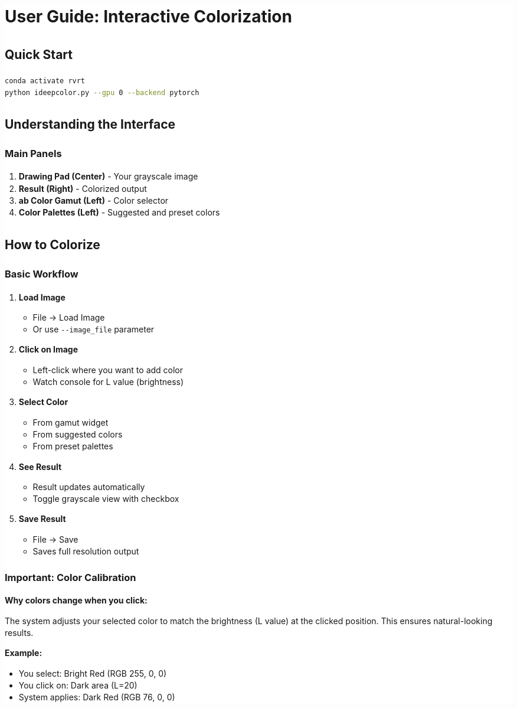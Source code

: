 # User Guide: Interactive Colorization

## Quick Start

```bash
conda activate rvrt
python ideepcolor.py --gpu 0 --backend pytorch
```

## Understanding the Interface

### Main Panels

1. **Drawing Pad (Center)** - Your grayscale image
2. **Result (Right)** - Colorized output
3. **ab Color Gamut (Left)** - Color selector
4. **Color Palettes (Left)** - Suggested and preset colors

## How to Colorize

### Basic Workflow

1. **Load Image**
   - File → Load Image
   - Or use `--image_file` parameter

2. **Click on Image**
   - Left-click where you want to add color
   - Watch console for L value (brightness)

3. **Select Color**
   - From gamut widget
   - From suggested colors
   - From preset palettes

4. **See Result**
   - Result updates automatically
   - Toggle grayscale view with checkbox

5. **Save Result**
   - File → Save
   - Saves full resolution output

### Important: Color Calibration

**Why colors change when you click:**

The system adjusts your selected color to match the brightness (L value) at the clicked position. This ensures natural-looking results.

**Example:**
- You select: Bright Red (RGB 255, 0, 0)
- You click on: Dark area (L=20)
- System applies: Dark Red (RGB 76, 0, 0)
